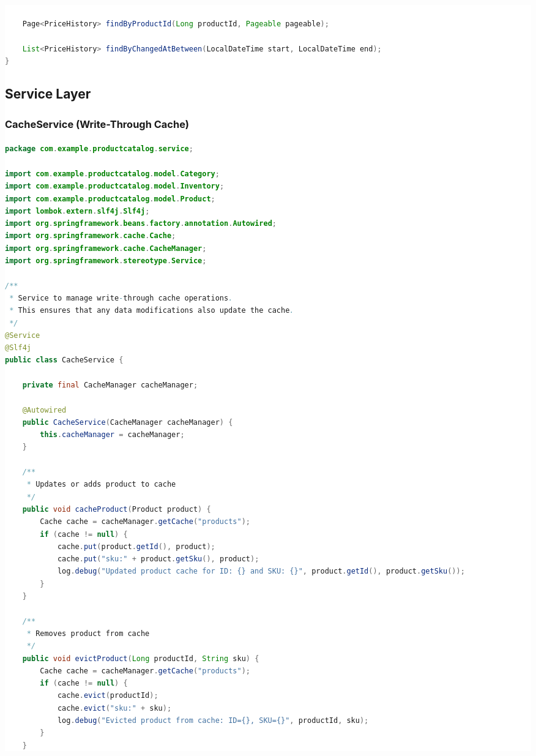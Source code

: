 ```java
    
    Page<PriceHistory> findByProductId(Long productId, Pageable pageable);
    
    List<PriceHistory> findByChangedAtBetween(LocalDateTime start, LocalDateTime end);
}
```

## Service Layer

### CacheService (Write-Through Cache)

```java
package com.example.productcatalog.service;

import com.example.productcatalog.model.Category;
import com.example.productcatalog.model.Inventory;
import com.example.productcatalog.model.Product;
import lombok.extern.slf4j.Slf4j;
import org.springframework.beans.factory.annotation.Autowired;
import org.springframework.cache.Cache;
import org.springframework.cache.CacheManager;
import org.springframework.stereotype.Service;

/**
 * Service to manage write-through cache operations.
 * This ensures that any data modifications also update the cache.
 */
@Service
@Slf4j
public class CacheService {

    private final CacheManager cacheManager;

    @Autowired
    public CacheService(CacheManager cacheManager) {
        this.cacheManager = cacheManager;
    }

    /**
     * Updates or adds product to cache
     */
    public void cacheProduct(Product product) {
        Cache cache = cacheManager.getCache("products");
        if (cache != null) {
            cache.put(product.getId(), product);
            cache.put("sku:" + product.getSku(), product);
            log.debug("Updated product cache for ID: {} and SKU: {}", product.getId(), product.getSku());
        }
    }

    /**
     * Removes product from cache
     */
    public void evictProduct(Long productId, String sku) {
        Cache cache = cacheManager.getCache("products");
        if (cache != null) {
            cache.evict(productId);
            cache.evict("sku:" + sku);
            log.debug("Evicted product from cache: ID={}, SKU={}", productId, sku);
        }
    }

```